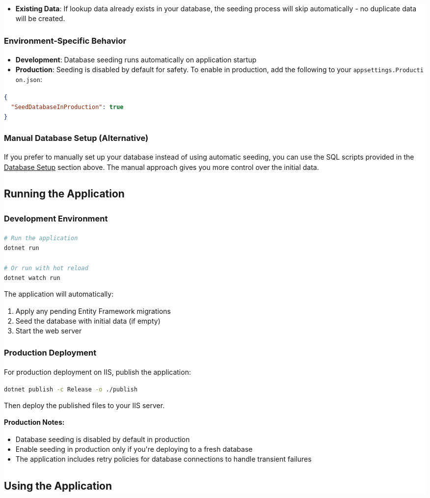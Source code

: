 - **Existing Data**: If lookup data already exists in your database, the seeding process will skip automatically - no duplicate data will be created.

### Environment-Specific Behavior

- **Development**: Database seeding runs automatically on application startup
- **Production**: Seeding is disabled by default for safety. To enable in production, add the following to your `appsettings.Production.json`:

```json
{
  "SeedDatabaseInProduction": true
}
```

### Manual Database Setup (Alternative)

If you prefer to manually set up your database instead of using automatic seeding, you can use the SQL scripts provided in the [Database Setup](#database-setup) section above. The manual approach gives you more control over the initial data.

## Running the Application

### Development Environment

```bash
# Run the application
dotnet run

# Or run with hot reload
dotnet watch run
```

The application will automatically:
1. Apply any pending Entity Framework migrations
2. Seed the database with initial data (if empty)
3. Start the web server

### Production Deployment

For production deployment on IIS, publish the application:

```bash
dotnet publish -c Release -o ./publish
```

Then deploy the published files to your IIS server.

**Production Notes:**
- Database seeding is disabled by default in production
- Enable seeding in production only if you're deploying to a fresh database
- The application includes retry policies for database connections to handle transient failures

## Using the Application
